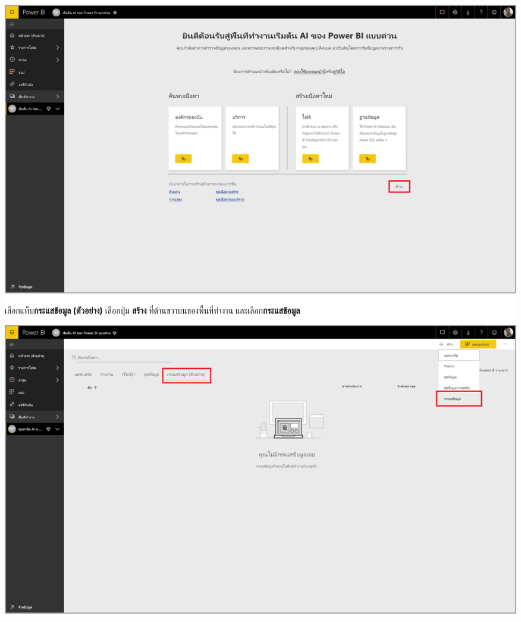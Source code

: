 ![ข้ามถ้าคุณมีพื้นที่ทำงานอยู่แล้ว](media/service-tutorial-build-machine-learning-model/tutorial-build-machine-learning-model-02.png)

เลือกแท็บ**กระแสข้อมูล (ตัวอย่าง)**  เลือกปุ่ม **สร้าง** ที่ด้านขวาบนของพื้นที่ทำงาน และเลือก**กระแสข้อมูล**

![สร้างกระแสข้อมูล](media/service-tutorial-build-machine-learning-model/tutorial-build-machine-learning-model-03.png)

